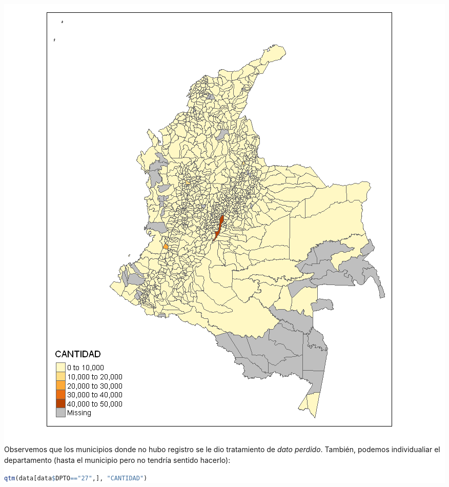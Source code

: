 ![png](output_29_1.png)


Observemos que los municipios donde no hubo registro se le dio tratamiento de _dato perdido_. También, podemos individualiar el departamento (hasta el municipio pero no tendría sentido hacerlo):


```R
qtm(data[data$DPTO=="27",], "CANTIDAD") 
```
